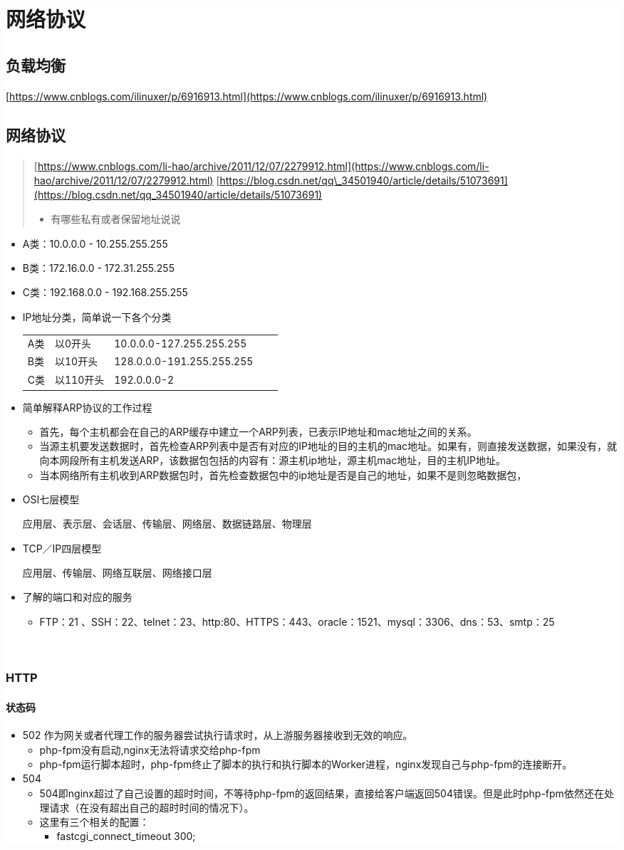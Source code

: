 # 网络协议

## 负载均衡

[https://www.cnblogs.com/ilinuxer/p/6916913.html](https://www.cnblogs.com/ilinuxer/p/6916913.html)

## 网络协议

> [https://www.cnblogs.com/li-hao/archive/2011/12/07/2279912.html](https://www.cnblogs.com/li-hao/archive/2011/12/07/2279912.html) [https://blog.csdn.net/qq\_34501940/article/details/51073691](https://blog.csdn.net/qq_34501940/article/details/51073691)
>
> * 有哪些私有或者保留地址说说

* A类：10.0.0.0 - 10.255.255.255
* B类：172.16.0.0 - 172.31.255.255
* C类：192.168.0.0 - 192.168.255.255
* IP地址分类，简单说一下各个分类

  |  |  |  |  |  |
  | :--- | :--- | :--- | :--- | :--- |
  | A类 | 以0开头 | 10.0.0.0-127.255.255.255 |  |  |
  | B类 | 以10开头 | 128.0.0.0-191.255.255.255 |  |  |
  | C类 | 以110开头 | 192.0.0.0-2 |  |  |

* 简单解释ARP协议的工作过程
  * 首先，每个主机都会在自己的ARP缓存中建立一个ARP列表，已表示IP地址和mac地址之间的关系。
  * 当源主机要发送数据时，首先检查ARP列表中是否有对应的IP地址的目的主机的mac地址。如果有，则直接发送数据，如果没有，就向本网段所有主机发送ARP，该数据包包括的内容有：源主机ip地址，源主机mac地址，目的主机IP地址。
  * 当本网络所有主机收到ARP数据包时，首先检查数据包中的ip地址是否是自己的地址，如果不是则忽略数据包，
* OSI七层模型

  应用层、表示层、会话层、传输层、网络层、数据链路层、物理层

* TCP／IP四层模型

  应用层、传输层、网络互联层、网络接口层

* 了解的端口和对应的服务

  * FTP：21 、SSH：22、telnet：23、http:80、HTTPS：443、oracle：1521、mysql：3306、dns：53、smtp：25

  ​

### HTTP

#### 状态码

* 502 作为网关或者代理工作的服务器尝试执行请求时，从上游服务器接收到无效的响应。
  * php-fpm没有启动,nginx无法将请求交给php-fpm
  * php-fpm运行脚本超时，php-fpm终止了脚本的执行和执行脚本的Worker进程，nginx发现自己与php-fpm的连接断开。
* 504 
  * 504即nginx超过了自己设置的超时时间，不等待php-fpm的返回结果，直接给客户端返回504错误。但是此时php-fpm依然还在处理请求（在没有超出自己的超时时间的情况下）。
  * 这里有三个相关的配置：
    * fastcgi\_connect\_timeout 300;
